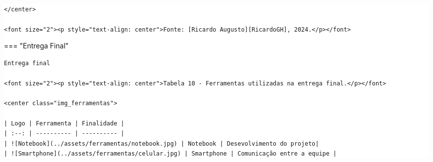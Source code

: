     </center>

    <font size="2"><p style="text-align: center">Fonte: [Ricardo Augusto][RicardoGH], 2024.</p></font>

=== "Entrega Final"

    Entrega final

    <font size="2"><p style="text-align: center">Tabela 10 - Ferramentas utilizadas na entrega final.</p></font>

    <center class="img_ferramentas">

    | Logo | Ferramenta | Finalidade |
    | :--: | ---------- | ---------- |
    | ![Notebook](../assets/ferramentas/notebook.jpg) | Notebook | Desevolvimento do projeto|
    | ![Smartphone](../assets/ferramentas/celular.jpg) | Smartphone | Comunicação entre a equipe |

[ClaudioGH]: https://github.com/claudiohsc
[EliasGH]: https://github.com/EliasOliver21
[GabrielBGH]: https://github.com/Bertolazi
[GabrielFGH]: https://github.com/MMcLovin
[PabloGH]: https://github.com/pabloheika
[RicardoGH]: https://www.github.com/avmricardo